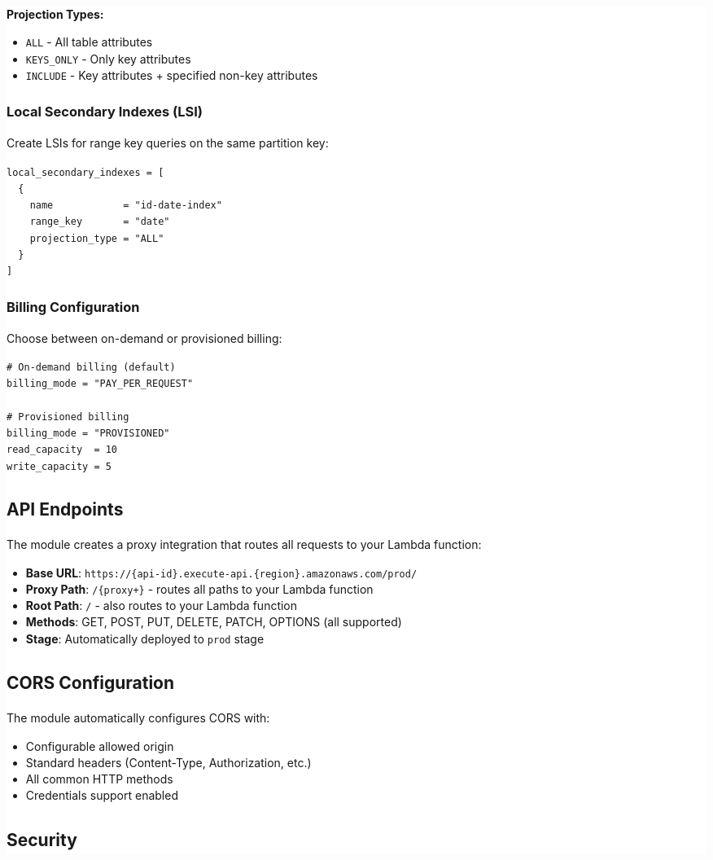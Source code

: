 **Projection Types:**
- `ALL` - All table attributes
- `KEYS_ONLY` - Only key attributes
- `INCLUDE` - Key attributes + specified non-key attributes

### Local Secondary Indexes (LSI)

Create LSIs for range key queries on the same partition key:

```hcl
local_secondary_indexes = [
  {
    name            = "id-date-index"
    range_key       = "date"
    projection_type = "ALL"
  }
]
```

### Billing Configuration

Choose between on-demand or provisioned billing:

```hcl
# On-demand billing (default)
billing_mode = "PAY_PER_REQUEST"

# Provisioned billing
billing_mode = "PROVISIONED"
read_capacity  = 10
write_capacity = 5
```

## API Endpoints

The module creates a proxy integration that routes all requests to your Lambda function:

- **Base URL**: `https://{api-id}.execute-api.{region}.amazonaws.com/prod/`
- **Proxy Path**: `/{proxy+}` - routes all paths to your Lambda function
- **Root Path**: `/` - also routes to your Lambda function
- **Methods**: GET, POST, PUT, DELETE, PATCH, OPTIONS (all supported)
- **Stage**: Automatically deployed to `prod` stage

## CORS Configuration

The module automatically configures CORS with:
- Configurable allowed origin
- Standard headers (Content-Type, Authorization, etc.)
- All common HTTP methods
- Credentials support enabled

## Security
